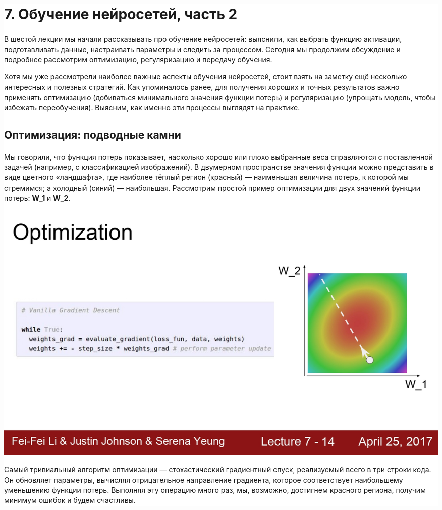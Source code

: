# 7\. Обучение нейросетей, часть 2

В шестой лекции мы начали рассказывать про обучение нейросетей: выяснили, как выбрать функцию активации, подготавливать данные, настраивать параметры и следить за процессом. Сегодня мы продолжим обсуждение и подробнее рассмотрим оптимизацию, регуляризацию и передачу обучения.

Хотя мы уже рассмотрели наиболее важные аспекты обучения нейросетей, стоит взять на заметку ещё несколько интересных и полезных стратегий. Как упоминалось ранее, для получения хороших и точных результатов важно применять оптимизацию (добиваться минимального значения функции потерь) и регуляризацию (упрощать модель, чтобы избежать переобучения). Выясним, как именно эти процессы выглядят на практике.

## Оптимизация: подводные камни

Мы говорили, что функция потерь показывает, насколько хорошо или плохо выбранные веса справляются с поставленной задачей (например, с классификацией изображений). В двумерном пространстве значения функции можно представить в виде цветного «ландшафта», где наиболее тёплый регион (красный) — наименьшая величина потерь, к которой мы стремимся; а холодный (синий) — наибольшая. Рассмотрим простой пример оптимизации для двух значений функции потерь: **W_1** и **W_2**.

![](https://raw.githubusercontent.com/AlexandrParkhomenko/ai/main/stanford/class/cs231n/ru/images/cs231n_2017_lecture7_page-0014.jpg)

Самый тривиальный алгоритм оптимизации — стохастический градиентный спуск, реализуемый всего в три строки кода. Он обновляет параметры, вычисляя отрицательное направление градиента, которое соответствует наибольшему уменьшению функции потерь. Выполняя эту операцию много раз, мы, возможно, достигнем красного региона, получим минимум ошибок и будем счастливы.
